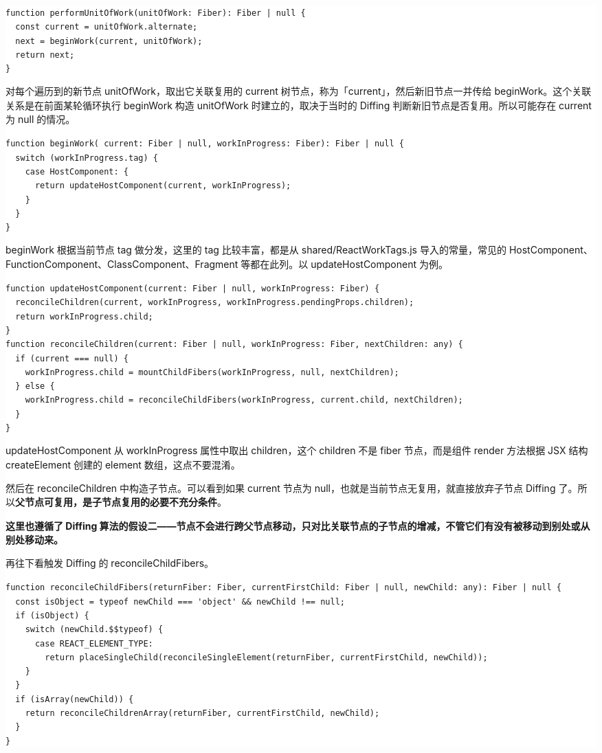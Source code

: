 ```
function performUnitOfWork(unitOfWork: Fiber): Fiber | null {
  const current = unitOfWork.alternate;
  next = beginWork(current, unitOfWork);
  return next;
}
```

对每个遍历到的新节点 unitOfWork，取出它关联复用的 current 树节点，称为「current」，然后新旧节点一并传给 beginWork。这个关联关系是在前面某轮循环执行 beginWork 构造 unitOfWork 时建立的，取决于当时的 Diffing 判断新旧节点是否复用。所以可能存在 current 为 null 的情况。

```
function beginWork( current: Fiber | null, workInProgress: Fiber): Fiber | null {
  switch (workInProgress.tag) {
    case HostComponent: {
      return updateHostComponent(current, workInProgress);
    }
  }
}
```

beginWork 根据当前节点 tag 做分发，这里的 tag 比较丰富，都是从 shared/ReactWorkTags.js 导入的常量，常见的 HostComponent、FunctionComponent、ClassComponent、Fragment 等都在此列。以 updateHostComponent 为例。

```
function updateHostComponent(current: Fiber | null, workInProgress: Fiber) {
  reconcileChildren(current, workInProgress, workInProgress.pendingProps.children);
  return workInProgress.child;
}
function reconcileChildren(current: Fiber | null, workInProgress: Fiber, nextChildren: any) {
  if (current === null) {
    workInProgress.child = mountChildFibers(workInProgress, null, nextChildren);
  } else {
    workInProgress.child = reconcileChildFibers(workInProgress, current.child, nextChildren);
  }
}
```

updateHostComponent 从 workInProgress 属性中取出 children，这个 children 不是 fiber 节点，而是组件 render 方法根据 JSX 结构 createElement 创建的 element 数组，这点不要混淆。

然后在 reconcileChildren 中构造子节点。可以看到如果 current 节点为 null，也就是当前节点无复用，就直接放弃子节点 Diffing 了。所以**父节点可复用，是子节点复用的必要不充分条件**。

**这里也遵循了 Diffing 算法的假设二——节点不会进行跨父节点移动，只对比关联节点的子节点的增减，不管它们有没有被移动到别处或从别处移动来。**

再往下看触发 Diffing 的 reconcileChildFibers。

```
function reconcileChildFibers(returnFiber: Fiber, currentFirstChild: Fiber | null, newChild: any): Fiber | null {
  const isObject = typeof newChild === 'object' && newChild !== null;
  if (isObject) {
    switch (newChild.$$typeof) {
      case REACT_ELEMENT_TYPE:
        return placeSingleChild(reconcileSingleElement(returnFiber, currentFirstChild, newChild));
    }
  }
  if (isArray(newChild)) {
    return reconcileChildrenArray(returnFiber, currentFirstChild, newChild);
  }
}
```
